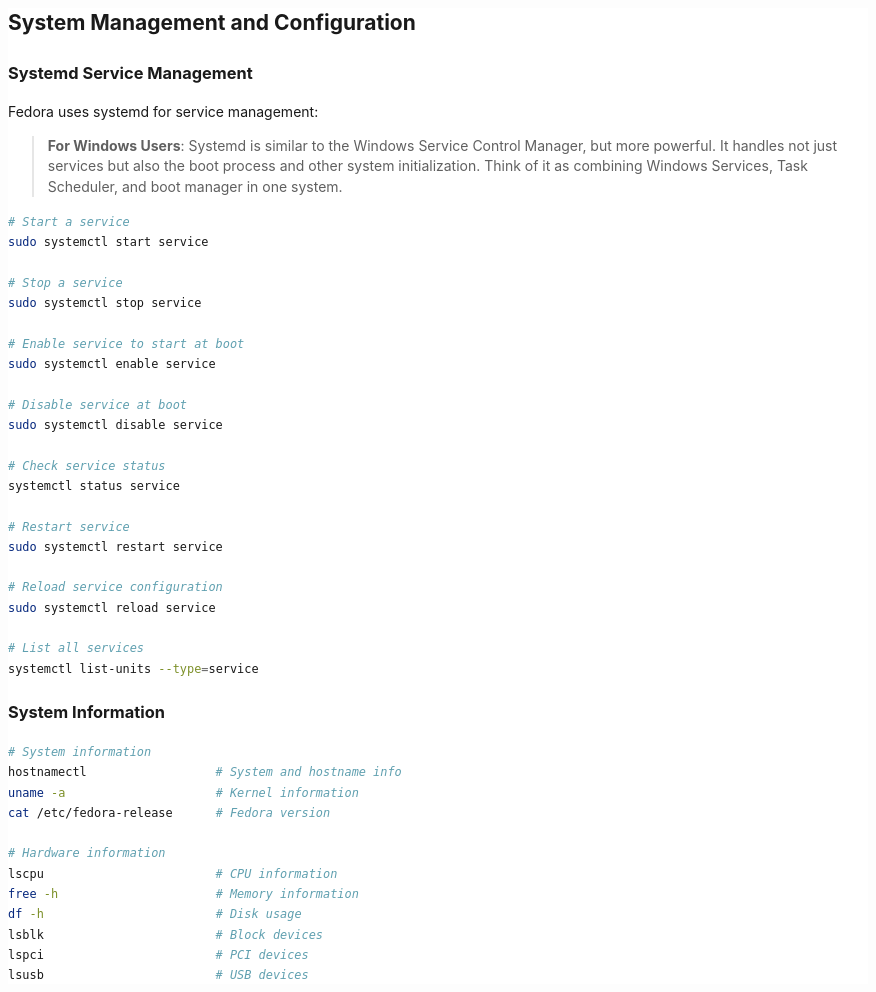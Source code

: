 ## System Management and Configuration

### Systemd Service Management

Fedora uses systemd for service management:

> **For Windows Users**: Systemd is similar to the Windows Service Control Manager, but more powerful. It handles not just services but also the boot process and other system initialization. Think of it as combining Windows Services, Task Scheduler, and boot manager in one system.

```bash
# Start a service
sudo systemctl start service

# Stop a service
sudo systemctl stop service

# Enable service to start at boot
sudo systemctl enable service

# Disable service at boot
sudo systemctl disable service

# Check service status
systemctl status service

# Restart service
sudo systemctl restart service

# Reload service configuration
sudo systemctl reload service

# List all services
systemctl list-units --type=service
```

### System Information

```bash
# System information
hostnamectl                  # System and hostname info
uname -a                     # Kernel information
cat /etc/fedora-release      # Fedora version

# Hardware information
lscpu                        # CPU information
free -h                      # Memory information
df -h                        # Disk usage
lsblk                        # Block devices
lspci                        # PCI devices
lsusb                        # USB devices
```
